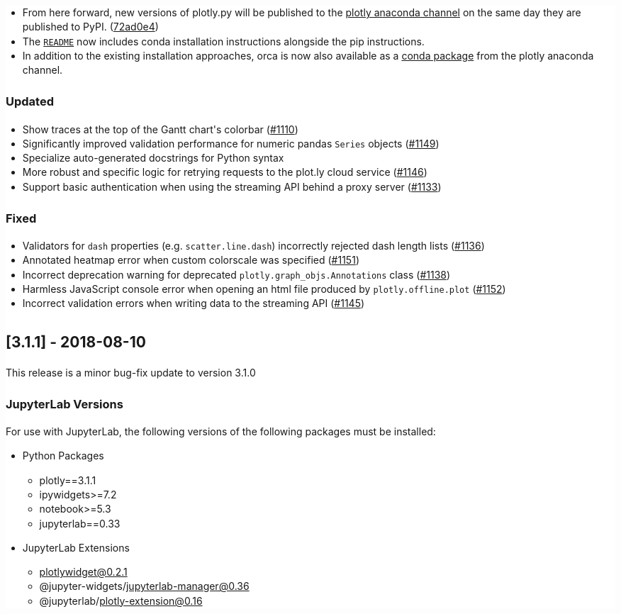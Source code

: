    - From here forward, new versions of plotly.py will be published to the [plotly anaconda channel](https://anaconda.org/plotly/)
     on the same day they are published to PyPI.
     ([72ad0e4](https://github.com/plotly/plotly.py/commit/72ad0e4bf54bb8a06445d2ca55488ffc11c836a7))
   - The [`README`](packages/python/plotly-geo/README.md) now includes conda installation instructions alongside the pip instructions.
   - In addition to the existing installation approaches, orca is now also available as a
     [conda package](https://anaconda.org/plotly/plotly-orca) from the plotly anaconda channel.

### Updated
 - Show traces at the top of the Gantt chart's colorbar ([#1110](https://github.com/plotly/plotly.py/pull/1110))
 - Significantly improved validation performance for numeric pandas `Series` objects ([#1149](https://github.com/plotly/plotly.py/pull/1149))
 - Specialize auto-generated docstrings for Python syntax
 - More robust and specific logic for retrying requests to the plot.ly cloud service ([#1146](https://github.com/plotly/plotly.py/pull/1146))
 - Support basic authentication when using the streaming API behind a proxy server ([#1133](https://github.com/plotly/plotly.py/pull/1133))

### Fixed
 - Validators for `dash` properties (e.g. `scatter.line.dash`) incorrectly rejected dash length lists ([#1136](https://github.com/plotly/plotly.py/pull/1136))
 - Annotated heatmap error when custom colorscale was specified ([#1151](https://github.com/plotly/plotly.py/pull/1151))
 - Incorrect deprecation warning for deprecated `plotly.graph_objs.Annotations` class ([#1138](https://github.com/plotly/plotly.py/pull/1138))
 - Harmless JavaScript console error when opening an html file produced by `plotly.offline.plot` ([#1152](https://github.com/plotly/plotly.py/pull/1152))
 - Incorrect validation errors when writing data to the streaming API ([#1145](https://github.com/plotly/plotly.py/pull/1145))


## [3.1.1] - 2018-08-10
This release is a minor bug-fix update to version 3.1.0

### JupyterLab Versions
For use with JupyterLab, the following versions of the following packages
must be installed:

 - Python Packages
   - plotly==3.1.1
   - ipywidgets>=7.2
   - notebook>=5.3
   - jupyterlab==0.33

 - JupyterLab Extensions
   - plotlywidget@0.2.1
   - @jupyter-widgets/jupyterlab-manager@0.36
   - @jupyterlab/plotly-extension@0.16
